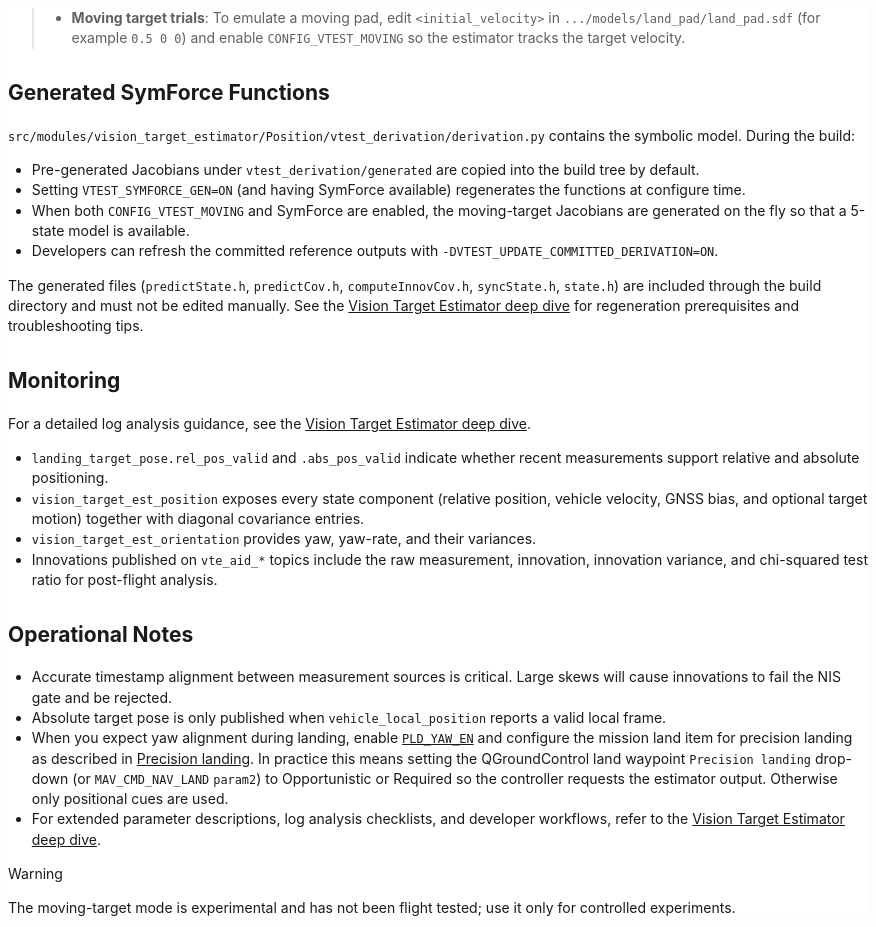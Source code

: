 > - **Moving target trials**: To emulate a moving pad, edit `<initial_velocity>` in `.../models/land_pad/land_pad.sdf` (for example `0.5 0 0`) and enable `CONFIG_VTEST_MOVING` so the estimator tracks the target velocity.

## Generated SymForce Functions

`src/modules/vision_target_estimator/Position/vtest_derivation/derivation.py` contains the symbolic model. During the build:

- Pre-generated Jacobians under `vtest_derivation/generated` are copied into the build tree by default.
- Setting `VTEST_SYMFORCE_GEN=ON` (and having SymForce available) regenerates the functions at configure time.
- When both `CONFIG_VTEST_MOVING` and SymForce are enabled, the moving-target Jacobians are generated on the fly so that a 5-state model is available.
- Developers can refresh the committed reference outputs with `-DVTEST_UPDATE_COMMITTED_DERIVATION=ON`.

The generated files (`predictState.h`, `predictCov.h`, `computeInnovCov.h`, `syncState.h`, `state.h`) are included through the build directory and must not be edited manually. See the [Vision Target Estimator deep dive](../advanced_features/vision_target_estimator_advanced.md#regenerating-the-symbolic-model) for regeneration prerequisites and troubleshooting tips.

## Monitoring

For a detailed log analysis guidance, see the [Vision Target Estimator deep dive](../advanced_features/vision_target_estimator_advanced.md).

- `landing_target_pose.rel_pos_valid` and `.abs_pos_valid` indicate whether recent measurements support relative and absolute positioning.
- `vision_target_est_position` exposes every state component (relative position, vehicle velocity, GNSS bias, and optional target motion) together with diagonal covariance entries.
- `vision_target_est_orientation` provides yaw, yaw-rate, and their variances.
- Innovations published on `vte_aid_*` topics include the raw measurement, innovation, innovation variance, and chi-squared test ratio for post-flight analysis.

## Operational Notes

- Accurate timestamp alignment between measurement sources is critical. Large skews will cause innovations to fail the NIS gate and be rejected.
- Absolute target pose is only published when `vehicle_local_position` reports a valid local frame.
- When you expect yaw alignment during landing, enable [`PLD_YAW_EN`](../advanced_config/parameter_reference.md#PLD_YAW_EN) and configure the mission land item for precision landing as described in [Precision landing](../advanced_features/precland.md#mission). In practice this means setting the QGroundControl land waypoint `Precision landing` drop-down (or `MAV_CMD_NAV_LAND` `param2`) to Opportunistic or Required so the controller requests the estimator output. Otherwise only positional cues are used.
- For extended parameter descriptions, log analysis checklists, and developer workflows, refer to the [Vision Target Estimator deep dive](../advanced_features/vision_target_estimator_advanced.md).

> [!WARNING]
> The moving-target mode is experimental and has not been flight tested; use it only for controlled experiments.
